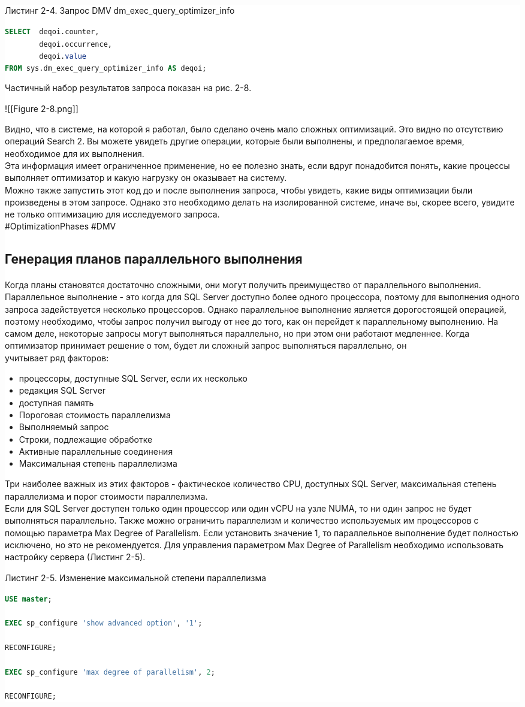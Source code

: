 Листинг 2-4. Запрос DMV dm_exec_query_optimizer_info

```sql
SELECT  deqoi.counter,
		deqoi.occurrence,
		deqoi.value
FROM sys.dm_exec_query_optimizer_info AS deqoi;
```

Частичный набор результатов запроса показан на рис. 2-8.

![[Figure 2-8.png]]

Видно, что в системе, на которой я работал, было сделано очень мало сложных оптимизаций. Это видно по отсутствию операций Search 2. Вы можете увидеть другие операции, которые были выполнены, и предполагаемое время, необходимое для их выполнения.  
Эта информация имеет ограниченное применение, но ее полезно знать, если вдруг понадобится понять, какие процессы выполняет оптимизатор и какую нагрузку он оказывает на систему.  
Можно также запустить этот код до и после выполнения запроса, чтобы увидеть, какие виды оптимизации были произведены в этом запросе. Однако это необходимо делать на изолированной системе, иначе вы, скорее всего, увидите не только оптимизацию для исследуемого запроса.  
#OptimizationPhases #DMV

## Генерация планов параллельного выполнения  
  
Когда планы становятся достаточно сложными, они могут получить преимущество от параллельного выполнения. Параллельное выполнение - это когда для SQL Server доступно более одного процессора, поэтому для выполнения одного запроса задействуется несколько процессоров. Однако параллельное выполнение является дорогостоящей операцией, поэтому необходимо, чтобы запрос получил выгоду от нее до того, как он перейдет к параллельному выполнению. На самом деле, некоторые запросы могут выполняться параллельно, но при этом они работают медленнее. Когда оптимизатор принимает решение о том, будет ли сложный запрос выполняться параллельно, он  
учитывает ряд факторов: 

- процессоры, доступные SQL Server, если их несколько  
- редакция SQL Server  
- доступная память  
- Пороговая стоимость параллелизма  
- Выполняемый запрос  
- Строки, подлежащие обработке  
- Активные параллельные соединения  
- Максимальная степень параллелизма 

Три наиболее важных из этих факторов - фактическое количество CPU, доступных SQL Server, максимальная степень параллелизма и порог стоимости параллелизма.  
Если для SQL Server доступен только один процессор или один vCPU на узле NUMA, то ни один запрос не будет выполняться параллельно. Также можно ограничить параллелизм и количество используемых им процессоров с помощью параметра Max Degree of Parallelism. Если установить значение 1, то параллельное выполнение будет полностью исключено, но это не рекомендуется. Для управления параметром Max Degree of Parallelism необходимо использовать настройку сервера (Листинг 2-5).  

Листинг 2-5. Изменение максимальной степени параллелизма

```sql
USE master;

EXEC sp_configure 'show advanced option', '1';

RECONFIGURE;

EXEC sp_configure 'max degree of parallelism', 2;

RECONFIGURE;
```
